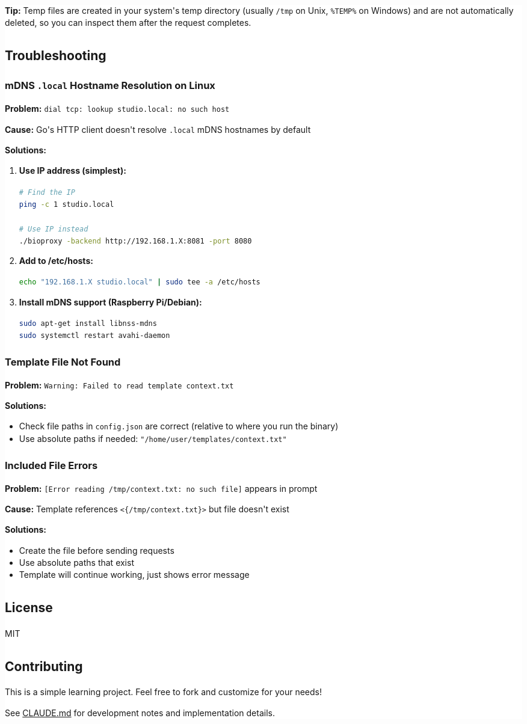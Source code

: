 **Tip:** Temp files are created in your system's temp directory (usually `/tmp` on Unix, `%TEMP%` on Windows) and are not automatically deleted, so you can inspect them after the request completes.

## Troubleshooting

### mDNS `.local` Hostname Resolution on Linux

**Problem:** `dial tcp: lookup studio.local: no such host`

**Cause:** Go's HTTP client doesn't resolve `.local` mDNS hostnames by default

**Solutions:**

1. **Use IP address (simplest):**
   ```bash
   # Find the IP
   ping -c 1 studio.local

   # Use IP instead
   ./bioproxy -backend http://192.168.1.X:8081 -port 8080
   ```

2. **Add to /etc/hosts:**
   ```bash
   echo "192.168.1.X studio.local" | sudo tee -a /etc/hosts
   ```

3. **Install mDNS support (Raspberry Pi/Debian):**
   ```bash
   sudo apt-get install libnss-mdns
   sudo systemctl restart avahi-daemon
   ```

### Template File Not Found

**Problem:** `Warning: Failed to read template context.txt`

**Solutions:**
- Check file paths in `config.json` are correct (relative to where you run the binary)
- Use absolute paths if needed: `"/home/user/templates/context.txt"`

### Included File Errors

**Problem:** `[Error reading /tmp/context.txt: no such file]` appears in prompt

**Cause:** Template references `<{/tmp/context.txt}>` but file doesn't exist

**Solutions:**
- Create the file before sending requests
- Use absolute paths that exist
- Template will continue working, just shows error message

## License

MIT

## Contributing

This is a simple learning project. Feel free to fork and customize for your needs!

See [CLAUDE.md](CLAUDE.md) for development notes and implementation details.
